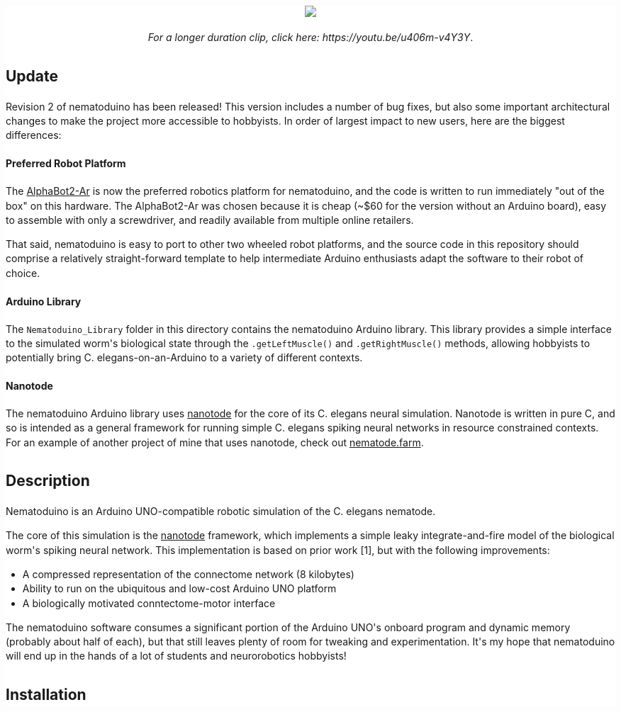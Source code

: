 <p align="center"><img src="/images/nematoduino.gif"></p>
<p align="center"><i>For a longer duration clip, click here: https://youtu.be/u406m-v4Y3Y</i>.</p>

## Update

Revision 2 of nematoduino has been released! This version includes a number of bug fixes, but also some important architectural changes to make the project more accessible to hobbyists. In order of largest impact to new users, here are the biggest differences:

#### Preferred Robot Platform
The [AlphaBot2-Ar](https://www.waveshare.com/wiki/AlphaBot2-Ar) is now the preferred robotics platform for nematoduino, and the code is written to run immediately "out of the box" on this hardware. The AlphaBot2-Ar was chosen because it is cheap (~$60 for the version without an Arduino board), easy to assemble with only a screwdriver, and readily available from multiple online retailers.

That said, nematoduino is easy to port to other two wheeled robot platforms, and the source code in this repository should comprise a relatively straight-forward template to help intermediate Arduino enthusiasts adapt the software to their robot of choice.

#### Arduino Library
The `Nematoduino_Library` folder in this directory contains the nematoduino Arduino library. This library provides a simple interface to the simulated worm's biological state through the `.getLeftMuscle()` and `.getRightMuscle()` methods, allowing hobbyists to potentially bring C. elegans-on-an-Arduino to a variety of different contexts.

#### Nanotode
The nematoduino Arduino library uses
[nanotode](https://github.com/nategri/nanotode) for the core of its C. elegans
neural simulation. Nanotode is written in pure C, and so is intended as a
general framework for running simple C. elegans spiking neural networks in
resource constrained contexts. For an example of another project of mine that
uses nanotode, check out [nematode.farm](https://nematode.farm).

## Description

Nematoduino is an Arduino UNO-compatible robotic simulation of the C. elegans nematode.

The core of this simulation is the [nanotode](https://github.com/nategri/nanotode) framework, which implements a simple leaky integrate-and-fire model of the biological worm's spiking neural network. This implementation is based on
prior work [1], but with the following improvements:

* A compressed representation of the connectome network (8 kilobytes)
* Ability to run on the ubiquitous and low-cost Arduino UNO platform
* A biologically motivated conntectome-motor interface

The nematoduino software consumes a significant portion of the Arduino UNO's onboard program and dynamic memory (probably about half of each), but that still leaves plenty of room for tweaking and experimentation. It's my hope that nematoduino will end up in the hands of a
lot of students and neurorobotics hobbyists!

## Installation
